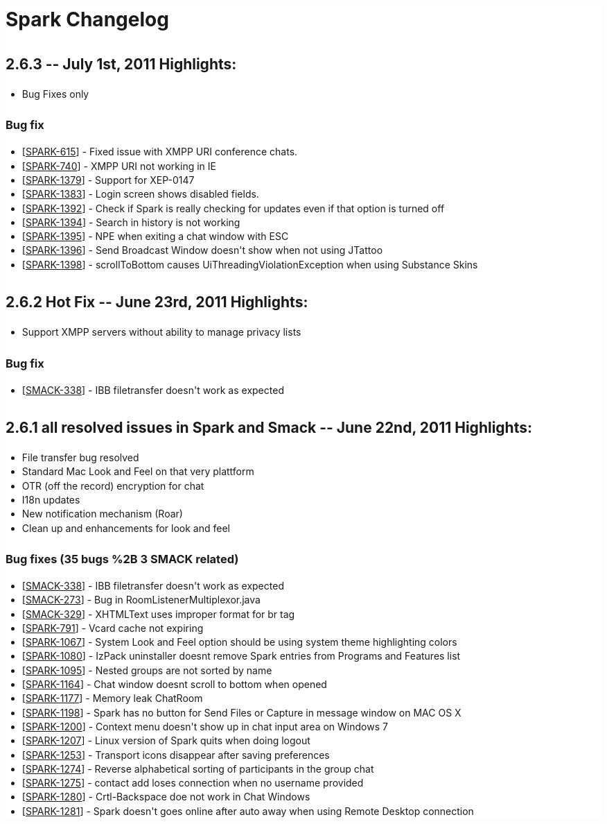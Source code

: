 # Spark Changelog

## 2.6.3 -- July 1st, 2011 Highlights: 

*   Bug Fixes only

### Bug fix 

*   [[SPARK-615][4]] - Fixed issue with XMPP URI conference chats.
*   [[SPARK-740][5]] - XMPP URI not working in IE
*   [[SPARK-1379][6]] - Support for XEP-0147
*   [[SPARK-1383][7]] - Login screen shows disabled fields.
*   [[SPARK-1392][8]] - Check if Spark is really checking for updates even if that option is turned off
*   [[SPARK-1394][9]] - Search in history is not working
*   [[SPARK-1395][10]] - NPE when exiting a chat window with ESC 
*   [[SPARK-1396][11]] - Send Broadcast Window doesn't show when not using JTattoo
*   [[SPARK-1398][12]] - scrollToBottom causes UiThreadingViolationException when using Substance Skins 

## 2.6.2 Hot Fix -- June 23rd, 2011 Highlights: 

*   Support XMPP servers without ability to manage privacy lists

### Bug fix 

*   [[SMACK-338][13]] - IBB filetransfer doesn't work as expected

## 2.6.1 all resolved issues in Spark and Smack -- June 22nd, 2011 Highlights: 

*   File transfer bug resolved
*   Standard Mac Look and Feel on that very plattform
*   OTR (off the record) encryption for chat
*   I18n updates
*   New notification mechanism (Roar)
*   Clean up and enhancements for look and feel

### Bug fixes (35 bugs %2B 3 SMACK related) 

 
*   [[SMACK-338][13]] - IBB filetransfer doesn't work as expected  
*   [[SMACK-273][14]] - Bug in RoomListenerMultiplexor.java  
*   [[SMACK-329][15]] - XHTMLText uses improper format for br tag 
*   [[SPARK-791][16]] - Vcard cache not expiring 
*   [[SPARK-1067][17]] - System Look and Feel option should be using system theme highlighting colors 
*   [[SPARK-1080][18]] - IzPack uninstaller doesnt remove Spark entries from Programs and Features list 
*   [[SPARK-1095][19]] - Nested groups are not sorted by name 
*   [[SPARK-1164][20]] - Chat window doesnt scroll to bottom when opened 
*   [[SPARK-1177][21]] - Memory leak ChatRoom 
*   [[SPARK-1198][22]] - Spark has no button for Send Files or Capture in message window on MAC OS X 
*   [[SPARK-1200][23]] - Context menu doesn't show up in chat input area on Windows 7 
*   [[SPARK-1207][24]] - Linux version of Spark quits when doing logout 
*   [[SPARK-1253][25]] - Transport icons disappear after saving preferences 
*   [[SPARK-1274][26]] - Reverse alphabetical sorting of participants in the group chat 
*   [[SPARK-1275][27]] - contact add loses connection when no username provided 
*   [[SPARK-1280][28]] - Crtl-Backspace doe not work in Chat Windows 
*   [[SPARK-1281][29]] - Spark doesn't goes online after auto away when using Remote Desktop connection 

 [4]: http://issues.igniterealtime.org/browse/SPARK-615
 [5]: http://issues.igniterealtime.org/browse/SPARK-740
 [6]: http://issues.igniterealtime.org/browse/SPARK-1379
 [7]: http://issues.igniterealtime.org/browse/SPARK-1383
 [8]: http://issues.igniterealtime.org/browse/SPARK-1392
 [9]: http://issues.igniterealtime.org/browse/SPARK-1394
 [10]: http://issues.igniterealtime.org/browse/SPARK-1395
 [11]: http://issues.igniterealtime.org/browse/SPARK-1396
 [12]: http://issues.igniterealtime.org/browse/SPARK-1398
 [13]: http://issues.igniterealtime.org/browse/SMACK-338
 [14]: http://issues.igniterealtime.org/browse/SMACK-273
 [15]: http://issues.igniterealtime.org/browse/SMACK-329
 [16]: http://issues.igniterealtime.org/browse/SPARK-791
 [17]: http://issues.igniterealtime.org/browse/SPARK-1067
 [18]: http://issues.igniterealtime.org/browse/SPARK-1080
 [19]: http://issues.igniterealtime.org/browse/SPARK-1095
 [20]: http://issues.igniterealtime.org/browse/SPARK-1164
 [21]: http://issues.igniterealtime.org/browse/SPARK-1177
 [22]: http://issues.igniterealtime.org/browse/SPARK-1198
 [23]: http://issues.igniterealtime.org/browse/SPARK-1200
 [24]: http://issues.igniterealtime.org/browse/SPARK-1207
 [25]: http://issues.igniterealtime.org/browse/SPARK-1253
 [26]: http://issues.igniterealtime.org/browse/SPARK-1274
 [27]: http://issues.igniterealtime.org/browse/SPARK-1275
 [28]: http://issues.igniterealtime.org/browse/SPARK-1280
 [29]: http://issues.igniterealtime.org/browse/SPARK-1281
 [30]: http://issues.igniterealtime.org/browse/SPARK-1283
 [31]: http://issues.igniterealtime.org/browse/SPARK-1294
 [32]: http://issues.igniterealtime.org/browse/SPARK-1324
 [33]: http://issues.igniterealtime.org/browse/SPARK-1325
 [34]: http://issues.igniterealtime.org/browse/SPARK-1331
 [35]: http://issues.igniterealtime.org/browse/SPARK-1336
 [36]: http://issues.igniterealtime.org/browse/SPARK-1338
 [37]: http://issues.igniterealtime.org/browse/SPARK-1340
 [38]: http://issues.igniterealtime.org/browse/SPARK-1350
 [39]: http://issues.igniterealtime.org/browse/SPARK-1351
 [40]: http://issues.igniterealtime.org/browse/SPARK-1357
 [41]: http://issues.igniterealtime.org/browse/SPARK-1364
 [42]: http://issues.igniterealtime.org/browse/SPARK-1366
 [43]: http://issues.igniterealtime.org/browse/SPARK-1373
 [44]: http://issues.igniterealtime.org/browse/SPARK-1375
 [45]: http://issues.igniterealtime.org/browse/SPARK-1376
 [46]: http://issues.igniterealtime.org/browse/SPARK-1385
 [47]: http://issues.igniterealtime.org/browse/SPARK-1387
 [48]: http://issues.igniterealtime.org/browse/SPARK-1388
 [49]: http://issues.igniterealtime.org/browse/SPARK-1389
 [50]: http://issues.igniterealtime.org/browse/SPARK-548
 [51]: http://issues.igniterealtime.org/browse/SPARK-884
 [52]: http://issues.igniterealtime.org/browse/SPARK-1277
 [53]: http://issues.igniterealtime.org/browse/SPARK-1278
 [54]: http://issues.igniterealtime.org/browse/SPARK-1303
 [55]: http://issues.igniterealtime.org/browse/SPARK-1323
 [56]: http://issues.igniterealtime.org/browse/SPARK-1342
 [57]: http://issues.igniterealtime.org/browse/SPARK-1344
 [58]: http://issues.igniterealtime.org/browse/SPARK-1345
 [59]: http://issues.igniterealtime.org/browse/SPARK-1352
 [60]: http://issues.igniterealtime.org/browse/SPARK-1354
 [61]: http://issues.igniterealtime.org/browse/SPARK-1359
 [62]: http://issues.igniterealtime.org/browse/SPARK-1367
 [63]: http://issues.igniterealtime.org/browse/SPARK-1369
 [64]: http://issues.igniterealtime.org/browse/SPARK-948
 [65]: http://issues.igniterealtime.org/browse/SPARK-984
 [66]: http://issues.igniterealtime.org/browse/SPARK-1218
 [67]: http://issues.igniterealtime.org/browse/SPARK-1220
 [68]: http://issues.igniterealtime.org/browse/SPARK-1235
 [69]: http://issues.igniterealtime.org/browse/SPARK-1254
 [70]: http://issues.igniterealtime.org/browse/SPARK-1316
 [71]: http://issues.igniterealtime.org/browse/SPARK-1332
 [72]: http://issues.igniterealtime.org/browse/SPARK-1333
 [73]: http://issues.igniterealtime.org/browse/SPARK-1334
 [74]: http://issues.igniterealtime.org/browse/SPARK-1335
 [75]: http://issues.igniterealtime.org/browse/SPARK-1341
 [76]: http://issues.igniterealtime.org/browse/SPARK-1343
 [77]: http://issues.igniterealtime.org/browse/SPARK-1346
 [78]: http://issues.igniterealtime.org/browse/SPARK-1347
 [79]: http://issues.igniterealtime.org/browse/SPARK-1348
 [80]: http://issues.igniterealtime.org/browse/SPARK-1349
 [81]: http://issues.igniterealtime.org/browse/SPARK-1361
 [82]: http://issues.igniterealtime.org/browse/SPARK-1372
 [83]: http://issues.igniterealtime.org/browse/SPARK-1230
 [84]: http://issues.igniterealtime.org/browse/SPARK-1298
 [85]: http://issues.igniterealtime.org/browse/SPARK-1322
 [86]: http://issues.igniterealtime.org/browse/SPARK-1360
 [87]: http://issues.igniterealtime.org/browse/SPARK-1368
 [88]: http://issues.igniterealtime.org/browse/SPARK-1380
 [89]: http://issues.igniterealtime.org/browse/SPARK-1384
 [90]: http://issues.igniterealtime.org/browse/SPARK-1386
 [91]: http://issues.igniterealtime.org/browse/SPARK-1390
 [92]: http://issues.igniterealtime.org/browse/SPARK-804
 [93]: http://issues.igniterealtime.org/browse/SPARK-854
 [94]: http://issues.igniterealtime.org/browse/SPARK-1167
 [95]: http://issues.igniterealtime.org/browse/SPARK-1265
 [96]: http://issues.igniterealtime.org/browse/SPARK-1290
 [97]: http://issues.igniterealtime.org/browse/SPARK-1304
 [98]: http://issues.igniterealtime.org/browse/SPARK-1337
 [99]: http://issues.igniterealtime.org/browse/SPARK-1353
 [100]: http://issues.igniterealtime.org/browse/SPARK-1358
 [101]: http://issues.igniterealtime.org/browse/SPARK-1370
 [102]: http://issues.igniterealtime.org/browse/SPARK-1371
 [103]: http://issues.igniterealtime.org/browse/SPARK-1374
 [104]: http://issues.igniterealtime.org/browse/SMACK-137
 [105]: http://issues.igniterealtime.org/browse/SMACK-156
 [106]: http://issues.igniterealtime.org/browse/SMACK-175
 [107]: http://issues.igniterealtime.org/browse/SMACK-235
 [108]: http://issues.igniterealtime.org/browse/SMACK-240
 [109]: http://issues.igniterealtime.org/browse/SMACK-241
 [110]: http://issues.igniterealtime.org/browse/SMACK-244
 [111]: http://issues.igniterealtime.org/browse/SMACK-245
 [112]: http://issues.igniterealtime.org/browse/SMACK-246
 [113]: http://issues.igniterealtime.org/browse/SMACK-247
 [114]: http://issues.igniterealtime.org/browse/SMACK-254
 [115]: http://issues.igniterealtime.org/browse/SMACK-261
 [116]: http://issues.igniterealtime.org/browse/SMACK-277
 [117]: http://issues.igniterealtime.org/browse/SMACK-282
 [118]: http://issues.igniterealtime.org/browse/SMACK-285
 [119]: http://issues.igniterealtime.org/browse/SMACK-289
 [120]: http://issues.igniterealtime.org/browse/SMACK-294
 [121]: http://issues.igniterealtime.org/browse/SMACK-295
 [122]: http://issues.igniterealtime.org/browse/SMACK-297
 [123]: http://issues.igniterealtime.org/browse/SMACK-298
 [124]: http://issues.igniterealtime.org/browse/SMACK-299
 [125]: http://issues.igniterealtime.org/browse/SMACK-300
 [126]: http://issues.igniterealtime.org/browse/SMACK-301
 [127]: http://issues.igniterealtime.org/browse/SMACK-302
 [128]: http://issues.igniterealtime.org/browse/SMACK-303
 [129]: http://issues.igniterealtime.org/browse/SMACK-304
 [130]: http://issues.igniterealtime.org/browse/SMACK-307
 [131]: http://issues.igniterealtime.org/browse/SMACK-309
 [132]: http://issues.igniterealtime.org/browse/SMACK-310
 [133]: http://issues.igniterealtime.org/browse/SMACK-317
 [134]: http://issues.igniterealtime.org/browse/SMACK-142
 [135]: http://issues.igniterealtime.org/browse/SMACK-210
 [136]: http://issues.igniterealtime.org/browse/SMACK-226
 [137]: http://issues.igniterealtime.org/browse/SMACK-242
 [138]: http://issues.igniterealtime.org/browse/SMACK-251
 [139]: http://issues.igniterealtime.org/browse/SMACK-255
 [140]: http://issues.igniterealtime.org/browse/SMACK-256
 [141]: http://issues.igniterealtime.org/browse/SMACK-272
 [142]: http://issues.igniterealtime.org/browse/SMACK-296
 [143]: http://issues.igniterealtime.org/browse/SMACK-319
 [144]: http://issues.igniterealtime.org/browse/SMACK-279
 [145]: http://issues.igniterealtime.org/browse/SMACK-280
 [146]: http://issues.igniterealtime.org/browse/SMACK-281
 [147]: http://issues.igniterealtime.org/browse/SMACK-259
 [148]: http://issues.igniterealtime.org/browse/SMACK-283
 [149]: http://issues.igniterealtime.org/browse/SPARK-915
 [150]: http://issues.igniterealtime.org/browse/SPARK-1105
 [151]: http://issues.igniterealtime.org/browse/SPARK-1187
 [152]: http://issues.igniterealtime.org/browse/SPARK-1261
 [153]: http://issues.igniterealtime.org/browse/SPARK-1264
 [154]: http://issues.igniterealtime.org/browse/SPARK-1090
 [155]: http://issues.igniterealtime.org/browse/SPARK-1175
 [156]: http://issues.igniterealtime.org/browse/SPARK-1222
 [157]: http://issues.igniterealtime.org/browse/SPARK-1259
 [158]: http://issues.igniterealtime.org/browse/SPARK-1124
 [159]: http://issues.igniterealtime.org/browse/SPARK-1009
 [160]: http://issues.igniterealtime.org/browse/SPARK-1010
 [161]: http://issues.igniterealtime.org/browse/SPARK-1012
 [162]: http://issues.igniterealtime.org/browse/SPARK-1024
 [163]: http://issues.igniterealtime.org/browse/SPARK-1025
 [164]: http://issues.igniterealtime.org/browse/SPARK-1032
 [165]: http://issues.igniterealtime.org/browse/SPARK-1036
 [166]: http://issues.igniterealtime.org/browse/SPARK-1040
 [167]: http://issues.igniterealtime.org/browse/SPARK-1043
 [168]: http://issues.igniterealtime.org/browse/SPARK-1044
 [169]: http://issues.igniterealtime.org/browse/SPARK-1047
 [170]: http://issues.igniterealtime.org/browse/SPARK-1054
 [171]: http://issues.igniterealtime.org/browse/SPARK-1065
 [172]: http://issues.igniterealtime.org/browse/SPARK-1070
 [173]: http://issues.igniterealtime.org/browse/SPARK-1077
 [174]: http://issues.igniterealtime.org/browse/SPARK-1086
 [175]: http://issues.igniterealtime.org/browse/SPARK-1093
 [176]: http://issues.igniterealtime.org/browse/SPARK-1102
 [177]: http://issues.igniterealtime.org/browse/SPARK-1107
 [178]: http://issues.igniterealtime.org/browse/SPARK-1115
 [179]: http://issues.igniterealtime.org/browse/SPARK-1119
 [180]: http://issues.igniterealtime.org/browse/SPARK-1120
 [181]: http://issues.igniterealtime.org/browse/SPARK-1121
 [182]: http://issues.igniterealtime.org/browse/SPARK-1123
 [183]: http://issues.igniterealtime.org/browse/SPARK-1125
 [184]: http://issues.igniterealtime.org/browse/SPARK-1127
 [185]: http://issues.igniterealtime.org/browse/SPARK-1128
 [186]: http://issues.igniterealtime.org/browse/SPARK-1136
 [187]: http://issues.igniterealtime.org/browse/SPARK-1137
 [188]: http://issues.igniterealtime.org/browse/SPARK-1139
 [189]: http://issues.igniterealtime.org/browse/SPARK-1142
 [190]: http://issues.igniterealtime.org/browse/SPARK-1145
 [191]: http://issues.igniterealtime.org/browse/SPARK-1156
 [192]: http://issues.igniterealtime.org/browse/SPARK-1157
 [193]: http://issues.igniterealtime.org/browse/SPARK-1159
 [194]: http://issues.igniterealtime.org/browse/SPARK-1174
 [195]: http://issues.igniterealtime.org/browse/SPARK-1178
 [196]: http://issues.igniterealtime.org/browse/SPARK-1184
 [197]: http://issues.igniterealtime.org/browse/SPARK-1190
 [198]: http://issues.igniterealtime.org/browse/SPARK-1208
 [199]: http://issues.igniterealtime.org/browse/SPARK-1247
 [200]: http://issues.igniterealtime.org/browse/SPARK-229
 [201]: http://issues.igniterealtime.org/browse/SPARK-251
 [202]: http://issues.igniterealtime.org/browse/SPARK-254
 [203]: http://issues.igniterealtime.org/browse/SPARK-372
 [204]: http://issues.igniterealtime.org/browse/SPARK-373
 [205]: http://issues.igniterealtime.org/browse/SPARK-375
 [206]: http://issues.igniterealtime.org/browse/SPARK-38
 [207]: http://issues.igniterealtime.org/browse/SPARK-389
 [208]: http://issues.igniterealtime.org/browse/SPARK-412
 [209]: http://issues.igniterealtime.org/browse/SPARK-413
 [210]: http://issues.igniterealtime.org/browse/SPARK-431
 [211]: http://issues.igniterealtime.org/browse/SPARK-496
 [212]: http://issues.igniterealtime.org/browse/SPARK-671
 [213]: http://issues.igniterealtime.org/browse/SPARK-677
 [214]: http://issues.igniterealtime.org/browse/SPARK-678
 [215]: http://issues.igniterealtime.org/browse/SPARK-700
 [216]: http://issues.igniterealtime.org/browse/SPARK-849
 [217]: http://issues.igniterealtime.org/browse/SPARK-87
 [218]: http://issues.igniterealtime.org/browse/SPARK-912
 [219]: http://issues.igniterealtime.org/browse/SPARK-930
 [220]: http://issues.igniterealtime.org/browse/SPARK-933
 [221]: http://issues.igniterealtime.org/browse/SPARK-934
 [222]: http://issues.igniterealtime.org/browse/SPARK-940
 [223]: http://issues.igniterealtime.org/browse/SPARK-954
 [224]: http://issues.igniterealtime.org/browse/SPARK-959
 [225]: http://issues.igniterealtime.org/browse/SPARK-963
 [226]: http://issues.igniterealtime.org/browse/SPARK-970
 [227]: http://issues.igniterealtime.org/browse/SPARK-975
 [228]: http://issues.igniterealtime.org/browse/SPARK-980
 [229]: http://issues.igniterealtime.org/browse/SPARK-993
 [230]: http://issues.igniterealtime.org/browse/SPARK-1011
 [231]: http://issues.igniterealtime.org/browse/SPARK-1018
 [232]: http://issues.igniterealtime.org/browse/SPARK-1049
 [233]: http://issues.igniterealtime.org/browse/SPARK-1052
 [234]: http://issues.igniterealtime.org/browse/SPARK-1057
 [235]: http://issues.igniterealtime.org/browse/SPARK-1072
 [236]: http://issues.igniterealtime.org/browse/SPARK-1076
 [237]: http://issues.igniterealtime.org/browse/SPARK-1078
 [238]: http://issues.igniterealtime.org/browse/SPARK-1108
 [239]: http://issues.igniterealtime.org/browse/SPARK-1110
 [240]: http://issues.igniterealtime.org/browse/SPARK-1135
 [241]: http://issues.igniterealtime.org/browse/SPARK-1141
 [242]: http://issues.igniterealtime.org/browse/SPARK-1143
 [243]: http://issues.igniterealtime.org/browse/SPARK-1146
 [244]: http://issues.igniterealtime.org/browse/SPARK-1147
 [245]: http://issues.igniterealtime.org/browse/SPARK-1148
 [246]: http://issues.igniterealtime.org/browse/SPARK-1149
 [247]: http://issues.igniterealtime.org/browse/SPARK-1201
 [248]: http://issues.igniterealtime.org/browse/SPARK-1246
 [249]: http://issues.igniterealtime.org/browse/SPARK-1250
 [250]: http://issues.igniterealtime.org/browse/SPARK-409
 [251]: http://issues.igniterealtime.org/browse/SPARK-448
 [252]: http://issues.igniterealtime.org/browse/SPARK-467
 [253]: http://issues.igniterealtime.org/browse/SPARK-640
 [254]: http://issues.igniterealtime.org/browse/SPARK-724
 [255]: http://issues.igniterealtime.org/browse/SPARK-730
 [256]: http://issues.igniterealtime.org/browse/SPARK-736
 [257]: http://issues.igniterealtime.org/browse/SPARK-739
 [258]: http://issues.igniterealtime.org/browse/SPARK-799
 [259]: http://issues.igniterealtime.org/browse/SPARK-801
 [260]: http://issues.igniterealtime.org/browse/SPARK-877
 [261]: http://issues.igniterealtime.org/browse/SPARK-896
 [262]: http://issues.igniterealtime.org/browse/SPARK-928
 [263]: http://issues.igniterealtime.org/browse/SPARK-943
 [264]: http://issues.igniterealtime.org/browse/SPARK-947
 [265]: http://issues.igniterealtime.org/browse/SPARK-961
 [266]: http://issues.igniterealtime.org/browse/SPARK-971
 [267]: http://issues.igniterealtime.org/browse/SPARK-972
 [268]: http://issues.igniterealtime.org/browse/SPARK-991
 [269]: http://issues.igniterealtime.org/browse/SMACK-330
 [270]: http://issues.igniterealtime.org/browse/SMACK-325
 [271]: http://issues.igniterealtime.org/browse/SMACK-334
 [272]: http://issues.igniterealtime.org/browse/SMACK-163
 [273]: http://issues.igniterealtime.org/browse/SMACK-207
 [274]: http://issues.igniterealtime.org/browse/SMACK-225
 [275]: http://issues.igniterealtime.org/browse/SMACK-232
 [276]: http://issues.igniterealtime.org/browse/SMACK-236
 [277]: http://issues.igniterealtime.org/browse/SMACK-243
 [278]: http://issues.igniterealtime.org/browse/SMACK-258
 [279]: http://issues.igniterealtime.org/browse/SMACK-260
 [280]: http://issues.igniterealtime.org/browse/SMACK-264
 [281]: http://issues.igniterealtime.org/browse/SMACK-269
 [282]: http://issues.igniterealtime.org/browse/SMACK-271
 [283]: http://issues.igniterealtime.org/browse/SMACK-275
 [284]: http://issues.igniterealtime.org/browse/SMACK-288
 [285]: http://issues.igniterealtime.org/browse/SMACK-290
 [286]: http://issues.igniterealtime.org/browse/SMACK-291
 [287]: http://issues.igniterealtime.org/browse/SMACK-293
 [288]: http://issues.igniterealtime.org/browse/SMACK-305
 [289]: http://issues.igniterealtime.org/browse/SMACK-308
 [290]: http://issues.igniterealtime.org/browse/SMACK-312
 [291]: http://issues.igniterealtime.org/browse/SMACK-313
 [292]: http://issues.igniterealtime.org/browse/SMACK-316
 [293]: http://issues.igniterealtime.org/browse/SMACK-321
 [294]: http://issues.igniterealtime.org/browse/SMACK-327
 [295]: http://issues.igniterealtime.org/browse/SMACK-328
 [296]: http://issues.igniterealtime.org/browse/SMACK-332
 [297]: http://issues.igniterealtime.org/browse/SPARK-1315
 [298]: http://issues.igniterealtime.org/browse/SPARK-1310
 [299]: http://issues.igniterealtime.org/browse/SPARK-1309
 [300]: http://issues.igniterealtime.org/browse/SPARK-1305
 [301]: http://issues.igniterealtime.org/browse/SPARK-1295
 [302]: http://issues.igniterealtime.org/browse/SPARK-743
 [303]: http://issues.igniterealtime.org/browse/SPARK-1130
 [304]: http://issues.igniterealtime.org/browse/SPARK-1270
 [305]: http://issues.igniterealtime.org/browse/SPARK-1268
 [306]: http://issues.igniterealtime.org/browse/SPARK-1267
 [307]: http://issues.igniterealtime.org/browse/SPARK-1183
 [308]: http://issues.igniterealtime.org/browse/SPARK-1161
 [309]: http://issues.igniterealtime.org/browse/SPARK-1068
 [310]: http://issues.igniterealtime.org/browse/SPARK-1209
 [311]: http://issues.igniterealtime.org/browse/SPARK-1260
 [312]: http://issues.igniterealtime.org/browse/SPARK-1262
 [313]: http://www.igniterealtime.org/issues/browse/SPARK-618
 [314]: http://issues.igniterealtime.org/browse/SPARK-1004
 [315]: http://issues.igniterealtime.org/browse/SPARK-1016
 [316]: http://issues.igniterealtime.org/browse/SPARK-1019
 [317]: http://issues.igniterealtime.org/browse/SPARK-102
 [318]: http://issues.igniterealtime.org/browse/SPARK-1020
 [319]: http://issues.igniterealtime.org/browse/SPARK-1022
 [320]: http://issues.igniterealtime.org/browse/SPARK-1023
 [321]: http://issues.igniterealtime.org/browse/SPARK-1027
 [322]: http://issues.igniterealtime.org/browse/SPARK-1028
 [323]: http://issues.igniterealtime.org/browse/SPARK-1029
 [324]: http://issues.igniterealtime.org/browse/SPARK-1034
 [325]: http://issues.igniterealtime.org/browse/SPARK-1038
 [326]: http://issues.igniterealtime.org/browse/SPARK-1039
 [327]: http://issues.igniterealtime.org/browse/SPARK-1041
 [328]: http://issues.igniterealtime.org/browse/SPARK-1046
 [329]: http://issues.igniterealtime.org/browse/SPARK-1048
 [330]: http://issues.igniterealtime.org/browse/SPARK-1055
 [331]: http://issues.igniterealtime.org/browse/SPARK-1056
 [332]: http://issues.igniterealtime.org/browse/SPARK-1059
 [333]: http://issues.igniterealtime.org/browse/SPARK-1061
 [334]: http://issues.igniterealtime.org/browse/SPARK-1063
 [335]: http://issues.igniterealtime.org/browse/SPARK-1064
 [336]: http://issues.igniterealtime.org/browse/SPARK-1069
 [337]: http://issues.igniterealtime.org/browse/SPARK-1081
 [338]: http://issues.igniterealtime.org/browse/SPARK-1082
 [339]: http://issues.igniterealtime.org/browse/SPARK-1083
 [340]: http://issues.igniterealtime.org/browse/SPARK-1085